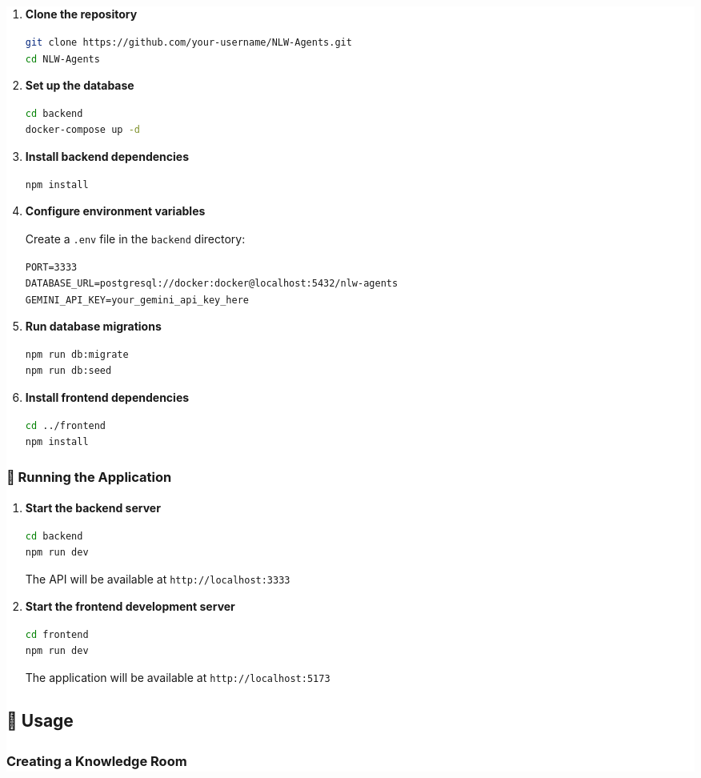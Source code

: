 1. **Clone the repository**
   ```bash
   git clone https://github.com/your-username/NLW-Agents.git
   cd NLW-Agents
   ```

2. **Set up the database**
   ```bash
   cd backend
   docker-compose up -d
   ```

3. **Install backend dependencies**
   ```bash
   npm install
   ```

4. **Configure environment variables**

   Create a `.env` file in the `backend` directory:
   ```env
   PORT=3333
   DATABASE_URL=postgresql://docker:docker@localhost:5432/nlw-agents
   GEMINI_API_KEY=your_gemini_api_key_here
   ```

5. **Run database migrations**
   ```bash
   npm run db:migrate
   npm run db:seed
   ```

6. **Install frontend dependencies**
   ```bash
   cd ../frontend
   npm install
   ```

### 🚀 Running the Application

1. **Start the backend server**
   ```bash
   cd backend
   npm run dev
   ```
   The API will be available at `http://localhost:3333`

2. **Start the frontend development server**
   ```bash
   cd frontend
   npm run dev
   ```
   The application will be available at `http://localhost:5173`

## 📖 Usage

### Creating a Knowledge Room
